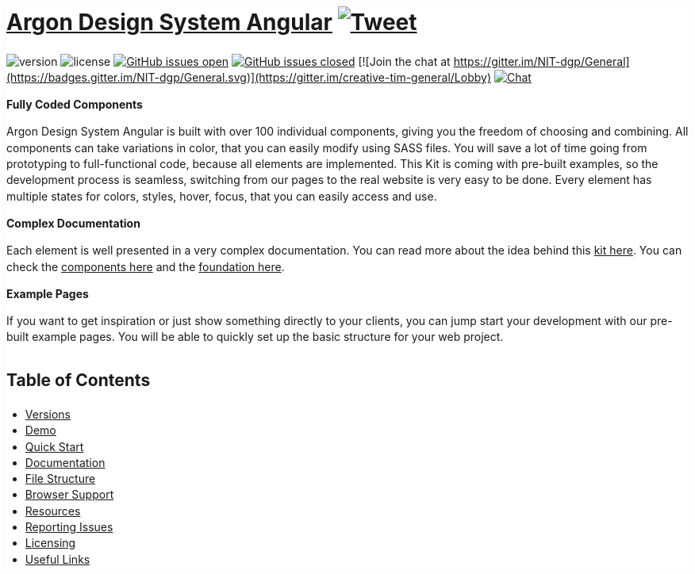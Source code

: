 # [Argon Design System Angular](https://demos.creative-tim.com/argon-design-system-angular/?ref=adsa-github-readme) [![Tweet](https://img.shields.io/twitter/url/http/shields.io.svg?style=social&logo=twitter)](https://twitter.com/home?status=Argon%20Design%20is%20a%20Free%20Bootstrap%20and%20Angular%20Design%20Sysyem%20made%20using%20angular-cli%20%E2%9D%A4%EF%B8%8F%0Ahttps%3A//demos.creative-tim.com/argon-design-system-angular%20%23angular%20%23angular-cli%20%23argon%20%23argondesign%20%23angular%20%23argonangular%20%23angulardesign%20%23bootstrap%20%23design%20%23uikit%20%23freebie%20%20via%20%40CreativeTim)



 ![version](https://img.shields.io/badge/version-1.2.0-blue.svg)  ![license](https://img.shields.io/badge/license-MIT-blue.svg) [![GitHub issues open](https://img.shields.io/github/issues/creativetimofficial/argon-design-system-angular.svg?maxAge=2592000)](https://github.com/creativetimofficial/argon-design-system-angular/issues?q=is%3Aopen+is%3Aissue) [![GitHub issues closed](https://img.shields.io/github/issues-closed-raw/creativetimofficial/argon-design-system-angular.svg?maxAge=2592000)](https://github.com/creativetimofficial/argon-design-system-angular/issues?q=is%3Aissue+is%3Aclosed) [![Join the chat at https://gitter.im/NIT-dgp/General](https://badges.gitter.im/NIT-dgp/General.svg)](https://gitter.im/creative-tim-general/Lobby) [![Chat](https://img.shields.io/badge/chat-on%20discord-7289da.svg)](https://discord.gg/E4aHAQy)

**Fully Coded Components**

Argon Design System Angular is built with over 100 individual components, giving you the freedom of choosing and combining. All components can take variations in color, that you can easily modify using SASS files.
You will save a lot of time going from prototyping to full-functional code, because all elements are implemented. This Kit is coming with pre-built examples, so the development process is seamless, switching from our pages to the real website is very easy to be done.
Every element has multiple states for colors, styles, hover, focus, that you can easily access and use.

**Complex Documentation**

Each element is well presented in a very complex documentation. You can read more about the idea behind this [kit here](https://demos.creative-tim.com/argon-design-system-angular/documentation/tutorial?ref=adsa-github-readme). You can check the [components here](https://demos.creative-tim.com/argon-design-system-angular/documentation/alerts?ref=adsa-github-readme) and the [foundation here](https://demos.creative-tim.com/argon-design-system-angular/documentation/colors?ref=adsa-github-readme).

**Example Pages**

If you want to get inspiration or just show something directly to your clients, you can jump start your development with our pre-built example pages. You will be able to quickly set up the basic structure for your web project.


## Table of Contents

* [Versions](#versions)
* [Demo](#demo)
* [Quick Start](#quick-start)
* [Documentation](#documentation)
* [File Structure](#file-structure)
* [Browser Support](#browser-support)
* [Resources](#resources)
* [Reporting Issues](#reporting-issues)
* [Licensing](#licensing)
* [Useful Links](#useful-links)
